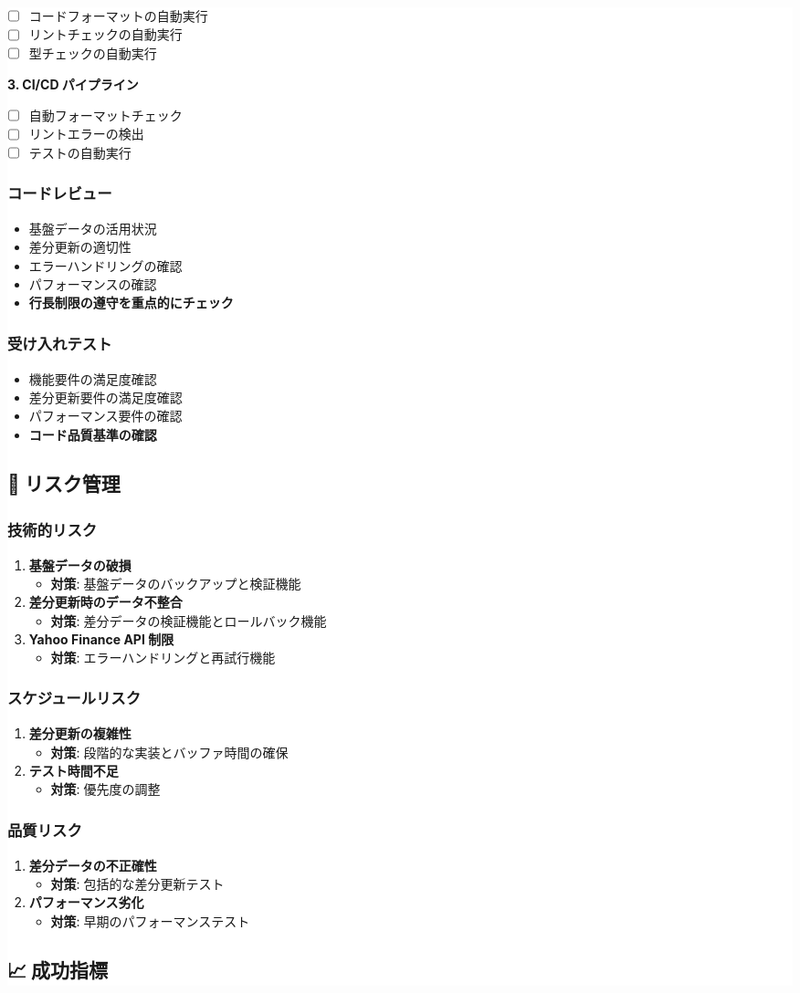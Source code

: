 - [ ] コードフォーマットの自動実行
- [ ] リントチェックの自動実行
- [ ] 型チェックの自動実行

**3. CI/CD パイプライン**

- [ ] 自動フォーマットチェック
- [ ] リントエラーの検出
- [ ] テストの自動実行

### コードレビュー

- 基盤データの活用状況
- 差分更新の適切性
- エラーハンドリングの確認
- パフォーマンスの確認
- **行長制限の遵守を重点的にチェック**

### 受け入れテスト

- 機能要件の満足度確認
- 差分更新要件の満足度確認
- パフォーマンス要件の確認
- **コード品質基準の確認**

## 🚨 リスク管理

### 技術的リスク

1. **基盤データの破損**
   - **対策**: 基盤データのバックアップと検証機能
2. **差分更新時のデータ不整合**
   - **対策**: 差分データの検証機能とロールバック機能
3. **Yahoo Finance API 制限**
   - **対策**: エラーハンドリングと再試行機能

### スケジュールリスク

1. **差分更新の複雑性**
   - **対策**: 段階的な実装とバッファ時間の確保
2. **テスト時間不足**
   - **対策**: 優先度の調整

### 品質リスク

1. **差分データの不正確性**
   - **対策**: 包括的な差分更新テスト
2. **パフォーマンス劣化**
   - **対策**: 早期のパフォーマンステスト

## 📈 成功指標
